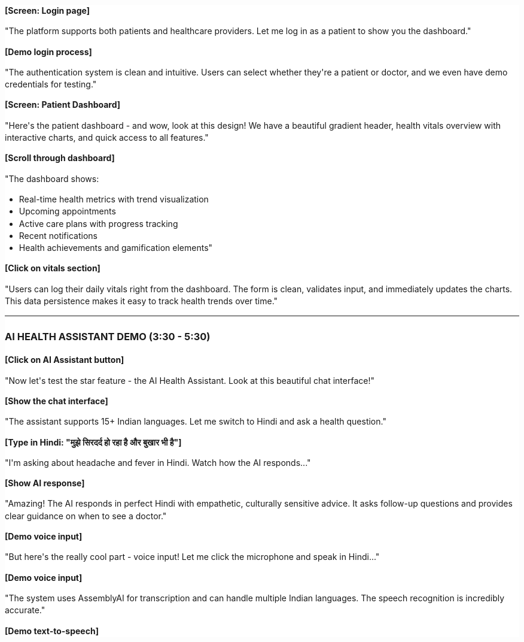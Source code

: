 **[Screen: Login page]**

"The platform supports both patients and healthcare providers. Let me log in as a patient to show you the dashboard."

**[Demo login process]**

"The authentication system is clean and intuitive. Users can select whether they're a patient or doctor, and we even have demo credentials for testing."

**[Screen: Patient Dashboard]**

"Here's the patient dashboard - and wow, look at this design! We have a beautiful gradient header, health vitals overview with interactive charts, and quick access to all features."

**[Scroll through dashboard]**

"The dashboard shows:
- Real-time health metrics with trend visualization
- Upcoming appointments
- Active care plans with progress tracking
- Recent notifications
- Health achievements and gamification elements"

**[Click on vitals section]**

"Users can log their daily vitals right from the dashboard. The form is clean, validates input, and immediately updates the charts. This data persistence makes it easy to track health trends over time."

---

### **AI HEALTH ASSISTANT DEMO (3:30 - 5:30)**

**[Click on AI Assistant button]**

"Now let's test the star feature - the AI Health Assistant. Look at this beautiful chat interface!"

**[Show the chat interface]**

"The assistant supports 15+ Indian languages. Let me switch to Hindi and ask a health question."

**[Type in Hindi: "मुझे सिरदर्द हो रहा है और बुखार भी है"]**

"I'm asking about headache and fever in Hindi. Watch how the AI responds..."

**[Show AI response]**

"Amazing! The AI responds in perfect Hindi with empathetic, culturally sensitive advice. It asks follow-up questions and provides clear guidance on when to see a doctor."

**[Demo voice input]**

"But here's the really cool part - voice input! Let me click the microphone and speak in Hindi..."

**[Demo voice input]**

"The system uses AssemblyAI for transcription and can handle multiple Indian languages. The speech recognition is incredibly accurate."

**[Demo text-to-speech]**
